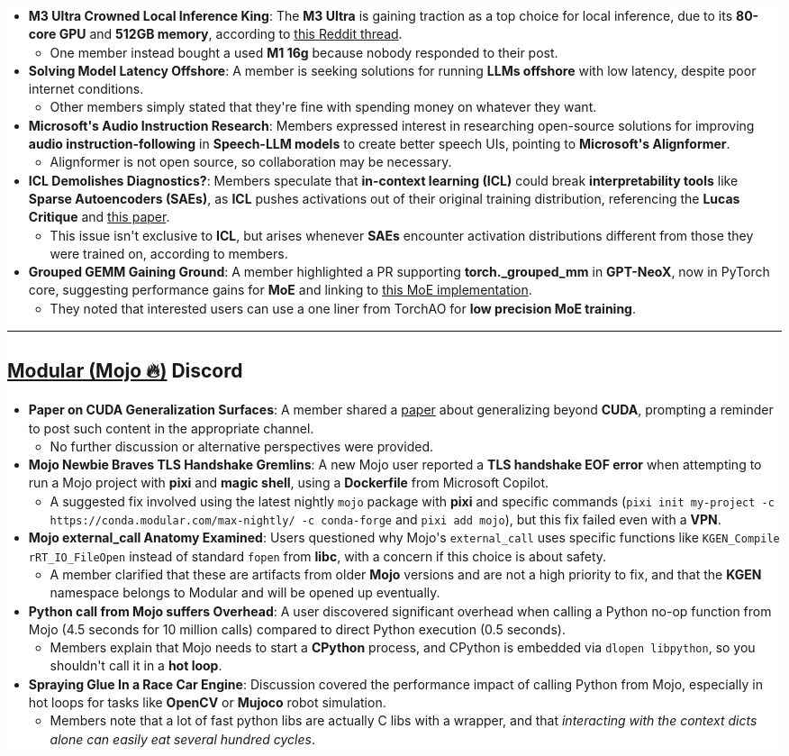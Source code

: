 - **M3 Ultra Crowned Local Inference King**: The **M3 Ultra** is gaining traction as a top choice for local inference, due to its **80-core GPU** and **512GB memory**, according to [this Reddit thread](https://www.reddit.com/r/LocalLLaMA/comments/1j43ziq/the_new_king_m3_ultra_80_core_gpu_512gb_memory/).
   - One member instead bought a used **M1 16g** because nobody responded to their post.
- **Solving Model Latency Offshore**: A member is seeking solutions for running **LLMs offshore** with low latency, despite poor internet conditions.
   - Other members simply stated that they're fine with spending money on whatever they want.
- **Microsoft's Audio Instruction Research**: Members expressed interest in researching open-source solutions for improving **audio instruction-following** in **Speech-LLM models** to create better speech UIs, pointing to **Microsoft's Alignformer**.
   - Alignformer is not open source, so collaboration may be necessary.
- **ICL Demolishes Diagnostics?**: Members speculate that **in-context learning (ICL)** could break **interpretability tools** like **Sparse Autoencoders (SAEs)**, as **ICL** pushes activations out of their original training distribution, referencing the **Lucas Critique** and [this paper](https://arxiv.org/abs/2501.00070v1).
   - This issue isn't exclusive to **ICL**, but arises whenever **SAEs** encounter activation distributions different from those they were trained on, according to members.
- **Grouped GEMM Gaining Ground**: A member highlighted a PR supporting **torch._grouped_mm** in **GPT-NeoX**, now in PyTorch core, suggesting performance gains for **MoE** and linking to [this MoE implementation](https://github.com/EleutherAI/gpt-neox/blob/d12c771198388980ee054617e537665f044e0584/megatron/model/moe_mlp.py#L221).
   - They noted that interested users can use a one liner from TorchAO for **low precision MoE training**.



---



## [Modular (Mojo 🔥)](https://discord.com/channels/1087530497313357884) Discord

- **Paper on CUDA Generalization Surfaces**: A member shared a [paper](https://huggingface.co/papers/2507.14111) about generalizing beyond **CUDA**, prompting a reminder to post such content in the appropriate channel.
   - No further discussion or alternative perspectives were provided.
- **Mojo Newbie Braves TLS Handshake Gremlins**: A new Mojo user reported a **TLS handshake EOF error** when attempting to run a Mojo project with **pixi** and **magic shell**, using a **Dockerfile** from Microsoft Copilot.
   - A suggested fix involved using the latest nightly `mojo` package with **pixi** and specific commands (`pixi init my-project -c https://conda.modular.com/max-nightly/ -c conda-forge` and `pixi add mojo`), but this fix failed even with a **VPN**.
- **Mojo external_call Anatomy Examined**: Users questioned why Mojo's `external_call` uses specific functions like `KGEN_CompilerRT_IO_FileOpen` instead of standard `fopen` from **libc**, with a concern if this choice is about safety.
   - A member clarified that these are artifacts from older **Mojo** versions and are not a high priority to fix, and that the **KGEN** namespace belongs to Modular and will be opened up eventually.
- **Python call from Mojo suffers Overhead**: A user discovered significant overhead when calling a Python no-op function from Mojo (4.5 seconds for 10 million calls) compared to direct Python execution (0.5 seconds).
   - Members explain that Mojo needs to start a **CPython** process, and CPython is embedded via `dlopen libpython`, so you shouldn't call it in a **hot loop**.
- **Spraying Glue In a Race Car Engine**: Discussion covered the performance impact of calling Python from Mojo, especially in hot loops for tasks like **OpenCV** or **Mujoco** robot simulation.
   - Members note that a lot of fast python libs are actually C libs with a wrapper, and that *interacting with the context dicts alone can easily eat several hundred cycles*.
